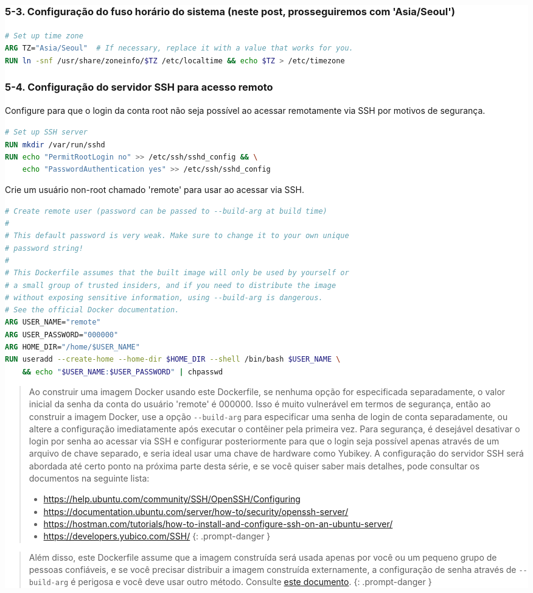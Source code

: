 ### 5-3. Configuração do fuso horário do sistema (neste post, prosseguiremos com 'Asia/Seoul')
```Dockerfile
# Set up time zone
ARG TZ="Asia/Seoul"  # If necessary, replace it with a value that works for you.
RUN ln -snf /usr/share/zoneinfo/$TZ /etc/localtime && echo $TZ > /etc/timezone
```

### 5-4. Configuração do servidor SSH para acesso remoto  
Configure para que o login da conta root não seja possível ao acessar remotamente via SSH por motivos de segurança.
```Dockerfile
# Set up SSH server
RUN mkdir /var/run/sshd
RUN echo "PermitRootLogin no" >> /etc/ssh/sshd_config && \
    echo "PasswordAuthentication yes" >> /etc/ssh/sshd_config
```

Crie um usuário non-root chamado 'remote' para usar ao acessar via SSH.
```Dockerfile
# Create remote user (password can be passed to --build-arg at build time)
#
# This default password is very weak. Make sure to change it to your own unique
# password string!
#
# This Dockerfile assumes that the built image will only be used by yourself or
# a small group of trusted insiders, and if you need to distribute the image
# without exposing sensitive information, using --build-arg is dangerous.
# See the official Docker documentation.
ARG USER_NAME="remote"
ARG USER_PASSWORD="000000"
ARG HOME_DIR="/home/$USER_NAME"
RUN useradd --create-home --home-dir $HOME_DIR --shell /bin/bash $USER_NAME \
    && echo "$USER_NAME:$USER_PASSWORD" | chpasswd
```

> Ao construir uma imagem Docker usando este Dockerfile, se nenhuma opção for especificada separadamente, o valor inicial da senha da conta do usuário 'remote' é 000000. Isso é muito vulnerável em termos de segurança, então ao construir a imagem Docker, use a opção `--build-arg` para especificar uma senha de login de conta separadamente, ou altere a configuração imediatamente após executar o contêiner pela primeira vez. Para segurança, é desejável desativar o login por senha ao acessar via SSH e configurar posteriormente para que o login seja possível apenas através de um arquivo de chave separado, e seria ideal usar uma chave de hardware como Yubikey.
> A configuração do servidor SSH será abordada até certo ponto na próxima parte desta série, e se você quiser saber mais detalhes, pode consultar os documentos na seguinte lista:
> - <https://help.ubuntu.com/community/SSH/OpenSSH/Configuring>
> - <https://documentation.ubuntu.com/server/how-to/security/openssh-server/>
> - <https://hostman.com/tutorials/how-to-install-and-configure-ssh-on-an-ubuntu-server/>
> - <https://developers.yubico.com/SSH/>
{: .prompt-danger }

> Além disso, este Dockerfile assume que a imagem construída será usada apenas por você ou um pequeno grupo de pessoas confiáveis, e se você precisar distribuir a imagem construída externamente, a configuração de senha através de `--build-arg` é perigosa e você deve usar outro método. Consulte [este documento](https://docs.docker.com/reference/build-checks/secrets-used-in-arg-or-env/).
{: .prompt-danger }
